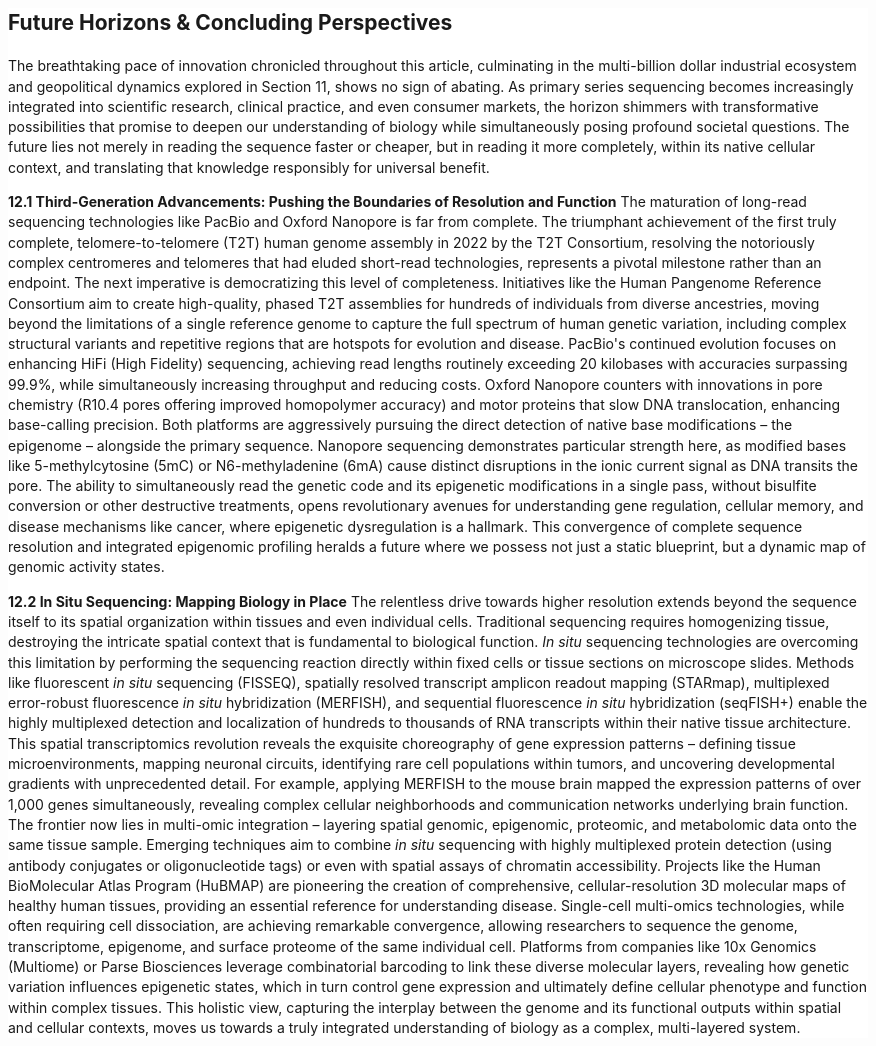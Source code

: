 ## Future Horizons & Concluding Perspectives

The breathtaking pace of innovation chronicled throughout this article, culminating in the multi-billion dollar industrial ecosystem and geopolitical dynamics explored in Section 11, shows no sign of abating. As primary series sequencing becomes increasingly integrated into scientific research, clinical practice, and even consumer markets, the horizon shimmers with transformative possibilities that promise to deepen our understanding of biology while simultaneously posing profound societal questions. The future lies not merely in reading the sequence faster or cheaper, but in reading it more completely, within its native cellular context, and translating that knowledge responsibly for universal benefit.

**12.1 Third-Generation Advancements: Pushing the Boundaries of Resolution and Function**
The maturation of long-read sequencing technologies like PacBio and Oxford Nanopore is far from complete. The triumphant achievement of the first truly complete, telomere-to-telomere (T2T) human genome assembly in 2022 by the T2T Consortium, resolving the notoriously complex centromeres and telomeres that had eluded short-read technologies, represents a pivotal milestone rather than an endpoint. The next imperative is democratizing this level of completeness. Initiatives like the Human Pangenome Reference Consortium aim to create high-quality, phased T2T assemblies for hundreds of individuals from diverse ancestries, moving beyond the limitations of a single reference genome to capture the full spectrum of human genetic variation, including complex structural variants and repetitive regions that are hotspots for evolution and disease. PacBio's continued evolution focuses on enhancing HiFi (High Fidelity) sequencing, achieving read lengths routinely exceeding 20 kilobases with accuracies surpassing 99.9%, while simultaneously increasing throughput and reducing costs. Oxford Nanopore counters with innovations in pore chemistry (R10.4 pores offering improved homopolymer accuracy) and motor proteins that slow DNA translocation, enhancing base-calling precision. Both platforms are aggressively pursuing the direct detection of native base modifications – the epigenome – alongside the primary sequence. Nanopore sequencing demonstrates particular strength here, as modified bases like 5-methylcytosine (5mC) or N6-methyladenine (6mA) cause distinct disruptions in the ionic current signal as DNA transits the pore. The ability to simultaneously read the genetic code and its epigenetic modifications in a single pass, without bisulfite conversion or other destructive treatments, opens revolutionary avenues for understanding gene regulation, cellular memory, and disease mechanisms like cancer, where epigenetic dysregulation is a hallmark. This convergence of complete sequence resolution and integrated epigenomic profiling heralds a future where we possess not just a static blueprint, but a dynamic map of genomic activity states.

**12.2 In Situ Sequencing: Mapping Biology in Place**
The relentless drive towards higher resolution extends beyond the sequence itself to its spatial organization within tissues and even individual cells. Traditional sequencing requires homogenizing tissue, destroying the intricate spatial context that is fundamental to biological function. *In situ* sequencing technologies are overcoming this limitation by performing the sequencing reaction directly within fixed cells or tissue sections on microscope slides. Methods like fluorescent *in situ* sequencing (FISSEQ), spatially resolved transcript amplicon readout mapping (STARmap), multiplexed error-robust fluorescence *in situ* hybridization (MERFISH), and sequential fluorescence *in situ* hybridization (seqFISH+) enable the highly multiplexed detection and localization of hundreds to thousands of RNA transcripts within their native tissue architecture. This spatial transcriptomics revolution reveals the exquisite choreography of gene expression patterns – defining tissue microenvironments, mapping neuronal circuits, identifying rare cell populations within tumors, and uncovering developmental gradients with unprecedented detail. For example, applying MERFISH to the mouse brain mapped the expression patterns of over 1,000 genes simultaneously, revealing complex cellular neighborhoods and communication networks underlying brain function. The frontier now lies in multi-omic integration – layering spatial genomic, epigenomic, proteomic, and metabolomic data onto the same tissue sample. Emerging techniques aim to combine *in situ* sequencing with highly multiplexed protein detection (using antibody conjugates or oligonucleotide tags) or even with spatial assays of chromatin accessibility. Projects like the Human BioMolecular Atlas Program (HuBMAP) are pioneering the creation of comprehensive, cellular-resolution 3D molecular maps of healthy human tissues, providing an essential reference for understanding disease. Single-cell multi-omics technologies, while often requiring cell dissociation, are achieving remarkable convergence, allowing researchers to sequence the genome, transcriptome, epigenome, and surface proteome of the same individual cell. Platforms from companies like 10x Genomics (Multiome) or Parse Biosciences leverage combinatorial barcoding to link these diverse molecular layers, revealing how genetic variation influences epigenetic states, which in turn control gene expression and ultimately define cellular phenotype and function within complex tissues. This holistic view, capturing the interplay between the genome and its functional outputs within spatial and cellular contexts, moves us towards a truly integrated understanding of biology as a complex, multi-layered system.